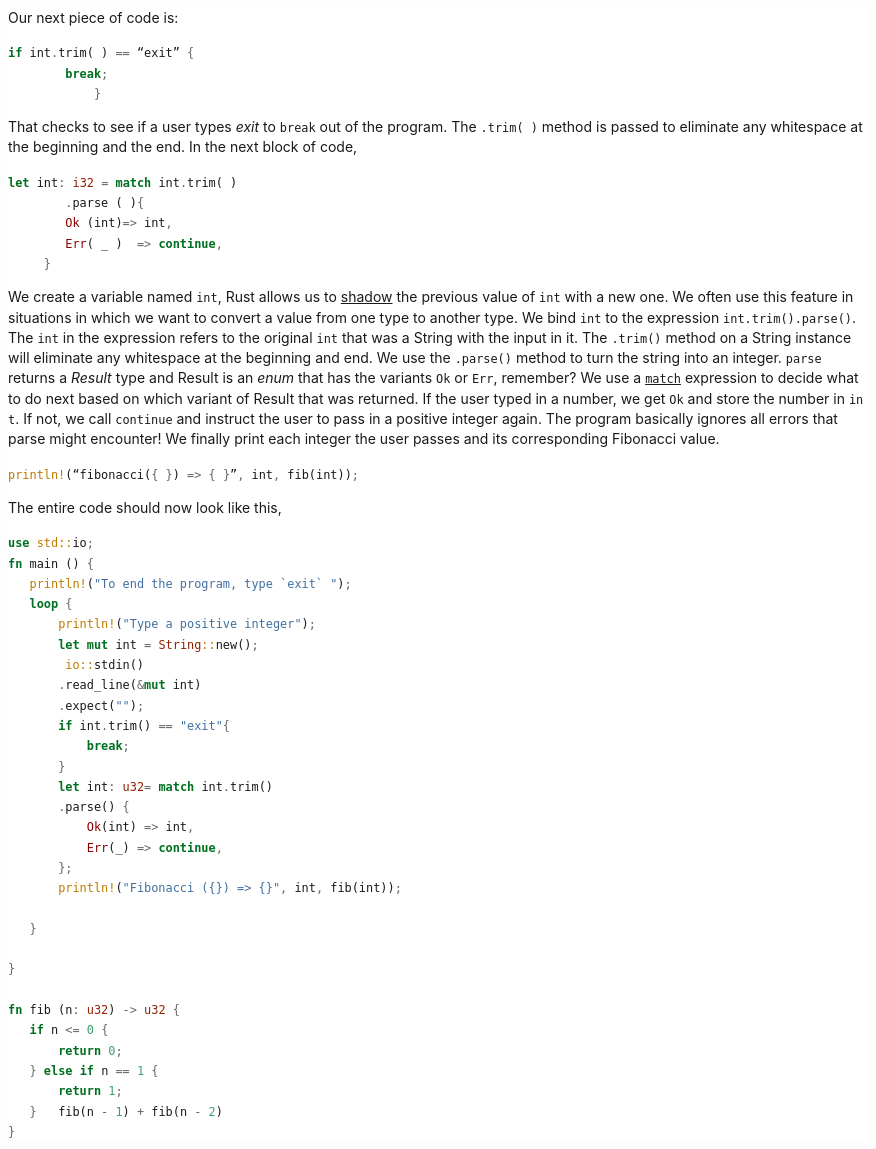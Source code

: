 Our next piece of code is:
```rust 
if int.trim( ) == “exit” {
	    break;
            }
```
That checks to see if a user types *exit* to `break` out of the program. The `.trim( )` method is passed to eliminate any whitespace at the beginning and the end.
In the next block of code,
```rust
let int: i32 = match int.trim( )
	    .parse ( ){ 
	    Ok (int)=> int,
	    Err( _ )  => continue,
     }
```
We create a variable named `int`, Rust allows us to [shadow](https://en.wikipedia.org/wiki/Variable_shadowing) the previous value of `int` with a new one. We often use this feature in situations in which we want to convert a value from one type to another type.
We bind `int` to the expression `int.trim().parse()`. The `int` in the expression refers to the original `int` that was a String with the input in it. The `.trim()` method on a String instance will eliminate any whitespace at the beginning and end. We use the `.parse()` method to turn the string into an integer.  `parse` returns a *Result* type and Result is an *enum* that has the variants `Ok` or `Err`, remember? We use a [`match`](https://doc.rust-lang.org/rust-by-example/flow_control/match.html?highlight=match#match) expression to decide what to do next based on which variant of Result that was returned. If the user typed in a number, we get `Ok` and store the number in `int`. If not, we call `continue` and instruct the user to pass in a positive integer again. The program basically ignores all errors that parse might encounter!
We finally print each integer the user passes and its corresponding Fibonacci value.
```Rust
println!(“fibonacci({ }) => { }”, int, fib(int));
```
The entire code should now look like this,
```rust
use std::io;
fn main () {
   println!("To end the program, type `exit` ");
   loop {
       println!("Type a positive integer");
       let mut int = String::new();
        io::stdin()
       .read_line(&mut int)
       .expect("");
       if int.trim() == "exit"{
           break;
       }
       let int: u32= match int.trim()
       .parse() {
           Ok(int) => int,
           Err(_) => continue,
       };
       println!("Fibonacci ({}) => {}", int, fib(int));
 
   }
  
}
 
fn fib (n: u32) -> u32 {
   if n <= 0 {
       return 0;
   } else if n == 1 {
       return 1;
   }   fib(n - 1) + fib(n - 2)
}
```